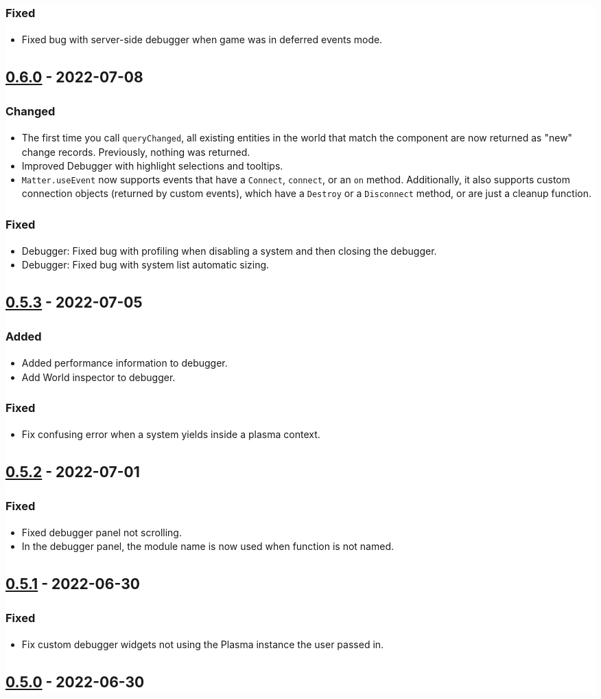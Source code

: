 ### Fixed

- Fixed bug with server-side debugger when game was in deferred events mode.

## [0.6.0] - 2022-07-08

### Changed

- The first time you call `queryChanged`, all existing entities in the world
  that match the component are now returned as "new" change records. Previously,
  nothing was returned.
- Improved Debugger with highlight selections and tooltips.
- `Matter.useEvent` now supports events that have a `Connect`, `connect`, or an
  `on` method. Additionally, it also supports custom connection objects
  (returned by custom events), which have a `Destroy` or a `Disconnect` method,
  or are just a cleanup function.

### Fixed

- Debugger: Fixed bug with profiling when disabling a system and then closing
  the debugger.
- Debugger: Fixed bug with system list automatic sizing.

## [0.5.3] - 2022-07-05

### Added

- Added performance information to debugger.
- Add World inspector to debugger.

### Fixed

- Fix confusing error when a system yields inside a plasma context.

## [0.5.2] - 2022-07-01

### Fixed

- Fixed debugger panel not scrolling.
- In the debugger panel, the module name is now used when function is not named.

## [0.5.1] - 2022-06-30

### Fixed

- Fix custom debugger widgets not using the Plasma instance the user passed in.

## [0.5.0] - 2022-06-30


[kac]: https://keepachangelog.com/en/1.1.0/
[semver]: https://semver.org/spec/v2.0.0.html
[unreleased]: https://github.com/matter-ecs/matter/compare/v0.8.3...HEAD
[0.8.3]: https://github.com/matter-ecs/matter/releases/tag/v0.8.3
[0.8.2]: https://github.com/matter-ecs/matter/releases/tag/v0.8.2
[0.8.1]: https://github.com/matter-ecs/matter/releases/tag/v0.8.1
[0.8.0]: https://github.com/matter-ecs/matter/releases/tag/v0.8.0
[0.7.1]: https://github.com/matter-ecs/matter/releases/tag/v0.7.1
[0.7.0]: https://github.com/matter-ecs/matter/releases/tag/v0.7.0
[0.6.2]: https://github.com/matter-ecs/matter/releases/tag/v0.6.2
[0.6.1]: https://github.com/matter-ecs/matter/releases/tag/v0.6.1
[0.6.0]: https://github.com/matter-ecs/matter/releases/tag/v0.6.0
[0.5.3]: https://github.com/matter-ecs/matter/releases/tag/v0.5.3
[0.5.2]: https://github.com/matter-ecs/matter/releases/tag/v0.5.2
[0.5.1]: https://github.com/matter-ecs/matter/releases/tag/v0.5.1
[0.5.0]: https://github.com/matter-ecs/matter/releases/tag/v0.5.0
[0.4.0]: https://github.com/matter-ecs/matter/releases/tag/v0.4.0
[0.3.0]: https://github.com/matter-ecs/matter/releases/tag/v0.3.0
[0.2.0]: https://github.com/matter-ecs/matter/releases/tag/v0.2.0
[0.1.2]: https://github.com/matter-ecs/matter/releases/tag/v0.1.2
[0.1.1]: https://github.com/matter-ecs/matter/releases/tag/v0.1.1
[0.1.0]: https://github.com/matter-ecs/matter/releases/tag/v0.1.0